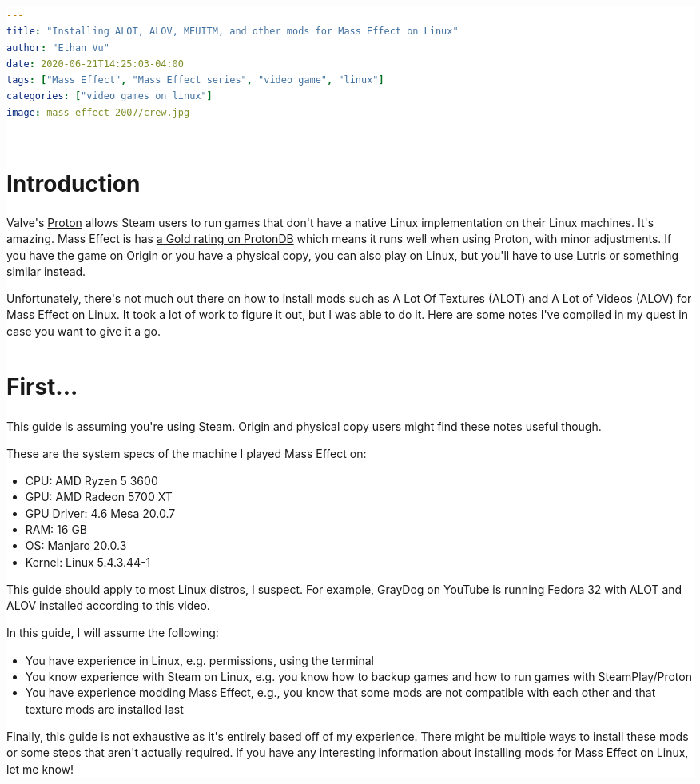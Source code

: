 ```yaml
---
title: "Installing ALOT, ALOV, MEUITM, and other mods for Mass Effect on Linux"
author: "Ethan Vu"
date: 2020-06-21T14:25:03-04:00
tags: ["Mass Effect", "Mass Effect series", "video game", "linux"]
categories: ["video games on linux"]
image: mass-effect-2007/crew.jpg
---
```


# Introduction

Valve's [Proton](https://github.com/ValveSoftware/Proton/) allows Steam users to run games that don't have a native Linux implementation on their Linux machines.  It's amazing.  Mass Effect is has [a Gold rating on ProtonDB](https://www.protondb.com/app/17460) which means it runs well when using Proton, with minor adjustments.  If you have the game on Origin or you have a physical copy, you can also play on Linux, but you'll have to use [Lutris](https://lutris.net/) or something similar instead.

Unfortunately, there's not much out there on how to install mods such as [A Lot Of Textures (ALOT)](https://www.nexusmods.com/masseffect/mods/83?tab=description&BH=5) and [A Lot of Videos (ALOV)](https://www.nexusmods.com/masseffect/mods/144) for Mass Effect on Linux.  It took a lot of work to figure it out, but I was able to do it.  Here are some notes I've compiled in my quest in case you want to give it a go.

# First...

This guide is assuming you're using Steam.  Origin and physical copy users might find these notes useful though.

These are the system specs of the machine I played Mass Effect on:

* CPU: AMD Ryzen 5 3600
* GPU: AMD Radeon 5700 XT
* GPU Driver: 4.6 Mesa 20.0.7
* RAM: 16 GB
* OS: Manjaro 20.0.3
* Kernel: Linux 5.4.3.44-1

This guide should apply to most Linux distros, I suspect.  For example, GrayDog on YouTube is running Fedora 32 with ALOT and ALOV installed according to [this video](https://www.youtube.com/watch?v=o-NAJ77qI_U).

In this guide, I will assume the following:

* You have experience in Linux, e.g. permissions, using the terminal
* You know experience with Steam on Linux, e.g. you know how to backup games and how to run games with SteamPlay/Proton
* You have experience modding Mass Effect, e.g., you know that some mods are not compatible with each other and that texture mods are installed last

Finally, this guide is not exhaustive as it's entirely based off of my experience.  There might be multiple ways to install these mods or some steps that aren't actually required.  If you have any interesting information about installing mods for Mass Effect on Linux, let me know!
